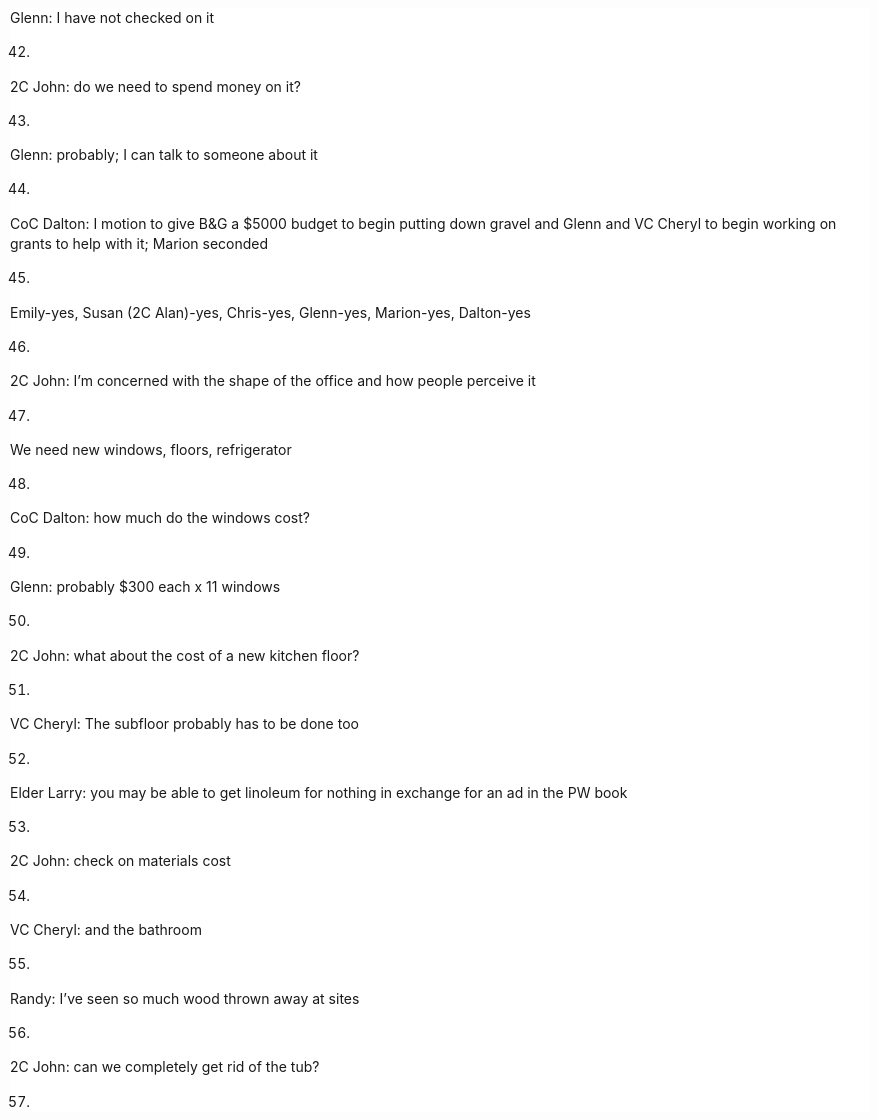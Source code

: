 Glenn: I have not checked on it

42.

2C John: do we need to spend money on it?

43.

Glenn: probably; I can talk to someone about it

44.

CoC Dalton: I motion to give B&G a $5000 budget to begin putting down gravel and Glenn and VC Cheryl to begin working on grants to help with it; Marion seconded

45.

Emily-yes, Susan (2C Alan)-yes, Chris-yes, Glenn-yes, Marion-yes, Dalton-yes

46.

2C John: I’m concerned with the shape of the office and how people perceive it

47.

We need new windows, floors, refrigerator

48.

CoC Dalton: how much do the windows cost?

49.

Glenn: probably $300 each x 11 windows

50.

2C John: what about the cost of a new kitchen floor?

51.

VC Cheryl: The subfloor probably has to be done too

52.

Elder Larry: you may be able to get linoleum for nothing in exchange for an ad in the PW book

53.

2C John: check on materials cost

54.

VC Cheryl: and the bathroom

55.

Randy: I’ve seen so much wood thrown away at sites

56.

2C John: can we completely get rid of the tub?

57.
